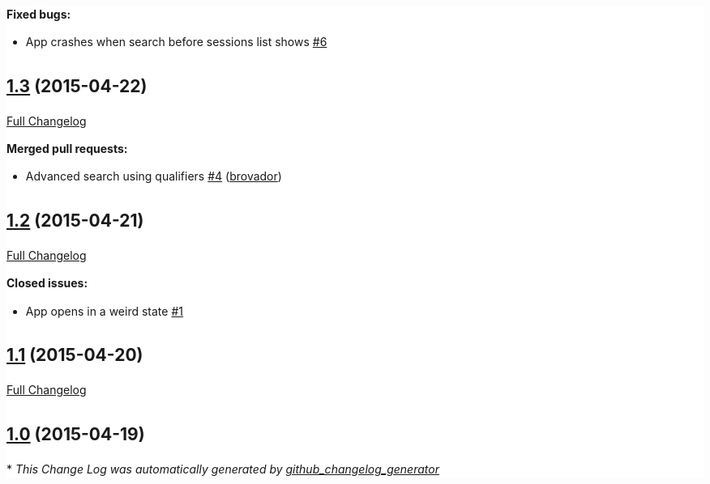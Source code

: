 **Fixed bugs:**

- App crashes when search before sessions list shows [\#6](https://github.com/insidegui/WWDC/issues/6)

## [1.3](https://github.com/insidegui/WWDC/tree/1.3) (2015-04-22)
[Full Changelog](https://github.com/insidegui/WWDC/compare/1.2...1.3)

**Merged pull requests:**

- Advanced search using qualifiers [\#4](https://github.com/insidegui/WWDC/pull/4) ([brovador](https://github.com/brovador))

## [1.2](https://github.com/insidegui/WWDC/tree/1.2) (2015-04-21)
[Full Changelog](https://github.com/insidegui/WWDC/compare/1.1...1.2)

**Closed issues:**

- App opens in a weird state [\#1](https://github.com/insidegui/WWDC/issues/1)

## [1.1](https://github.com/insidegui/WWDC/tree/1.1) (2015-04-20)
[Full Changelog](https://github.com/insidegui/WWDC/compare/1.0...1.1)

## [1.0](https://github.com/insidegui/WWDC/tree/1.0) (2015-04-19)


\* *This Change Log was automatically generated by [github_changelog_generator](https://github.com/skywinder/Github-Changelog-Generator)*